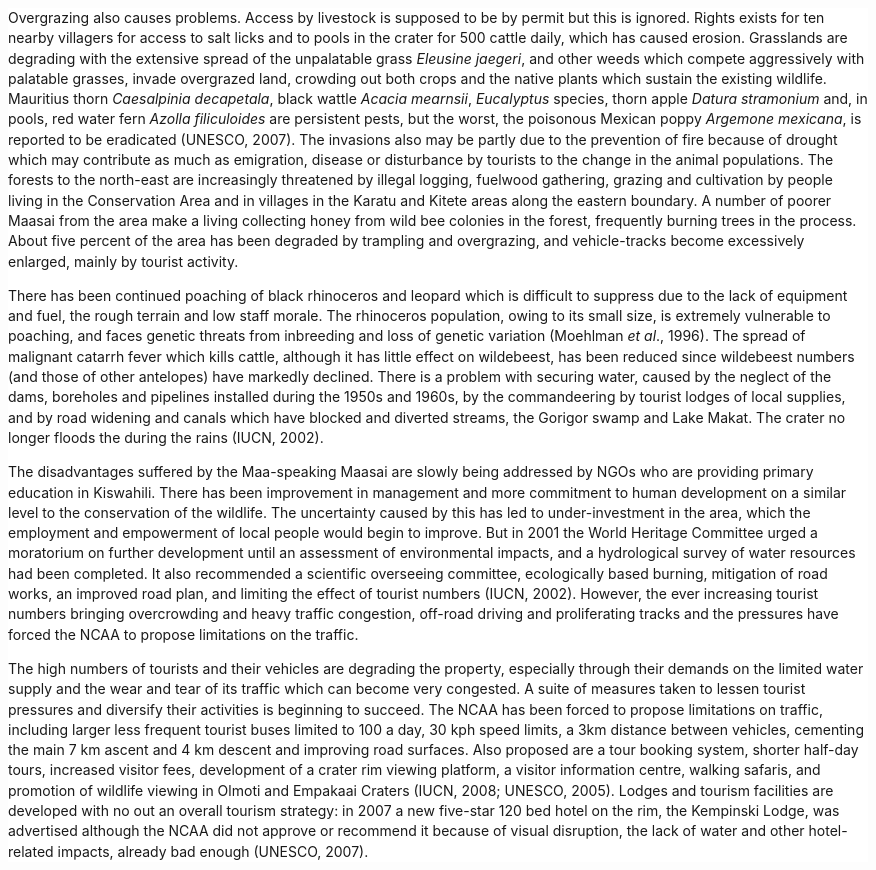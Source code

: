 Overgrazing also causes problems. Access by livestock is supposed to be by permit but this is ignored. Rights exists for ten nearby villagers for access to salt licks and to pools in the crater for 500 cattle daily, which has caused erosion. Grasslands are degrading with the extensive spread of the unpalatable grass *Eleusine jaegeri*, and other weeds which compete aggressively with palatable grasses, invade overgrazed land, crowding out both crops and the native plants which sustain the existing wildlife. Mauritius thorn *Caesalpinia decapetala*, black wattle *Acacia mearnsii*, *Eucalyptus* species, thorn apple *Datura stramonium* and, in pools, red water fern *Azolla filiculoides* are persistent pests, but the worst, the poisonous Mexican poppy *Argemone mexicana*, is reported to be eradicated (UNESCO, 2007). The invasions also may be partly due to the prevention of fire because of drought which may contribute as much as emigration, disease or disturbance by tourists to the change in the animal populations. The forests to the north-east are increasingly threatened by illegal logging, fuelwood gathering, grazing and cultivation by people living in the Conservation Area and in villages in the Karatu and Kitete areas along the eastern boundary. A number of poorer Maasai from the area make a living collecting honey from wild bee colonies in the forest, frequently burning trees in the process. About five percent of the area has been degraded by trampling and overgrazing, and vehicle-tracks become excessively enlarged, mainly by tourist activity.

There has been continued poaching of black rhinoceros and leopard which is difficult to suppress due to the lack of equipment and fuel, the rough terrain and low staff morale. The rhinoceros population, owing to its small size, is extremely vulnerable to poaching, and faces genetic threats from inbreeding and loss of genetic variation (Moehlman *et al*., 1996). The spread of malignant catarrh fever which kills cattle, although it has little effect on wildebeest, has been reduced since wildebeest numbers (and those of other antelopes) have markedly declined. There is a problem with securing water, caused by the neglect of the dams, boreholes and pipelines installed during the 1950s and 1960s, by the commandeering by tourist lodges of local supplies, and by road widening and canals which have blocked and diverted streams, the Gorigor swamp and Lake Makat. The crater no longer floods the during the rains (IUCN, 2002).

The disadvantages suffered by the Maa-speaking Maasai are slowly being addressed by NGOs who are providing primary education in Kiswahili. There has been improvement in management and more commitment to human development on a similar level to the conservation of the wildlife. The uncertainty caused by this has led to under-investment in the area, which the employment and empowerment of local people would begin to improve. But in 2001 the World Heritage Committee urged a moratorium on further development until an assessment of environmental impacts, and a hydrological survey of water resources had been completed. It also recommended a scientific overseeing committee, ecologically based burning, mitigation of road works, an improved road plan, and limiting the effect of tourist numbers (IUCN, 2002). However, the ever increasing tourist numbers bringing overcrowding and heavy traffic congestion, off-road driving and proliferating tracks and the pressures have forced the NCAA to propose limitations on the traffic.

The high numbers of tourists and their vehicles are degrading the property, especially through their demands on the limited water supply and the wear and tear of its traffic which can become very congested. A suite of measures taken to lessen tourist pressures and diversify their activities is beginning to succeed. The NCAA has been forced to propose limitations on traffic, including larger less frequent tourist buses limited to 100 a day, 30 kph speed limits, a 3km distance between vehicles, cementing the main 7 km ascent and 4 km descent and improving road surfaces. Also proposed are a tour booking system, shorter half-day tours, increased visitor fees, development of a crater rim viewing platform, a visitor information centre, walking safaris, and promotion of wildlife viewing in Olmoti and Empakaai Craters (IUCN, 2008; UNESCO, 2005). Lodges and tourism facilities are developed with no out an overall tourism strategy: in 2007 a new five-star 120 bed hotel on the rim, the Kempinski Lodge, was advertised although the NCAA did not approve or recommend it because of visual disruption, the lack of water and other hotel-related impacts, already bad enough (UNESCO, 2007).
